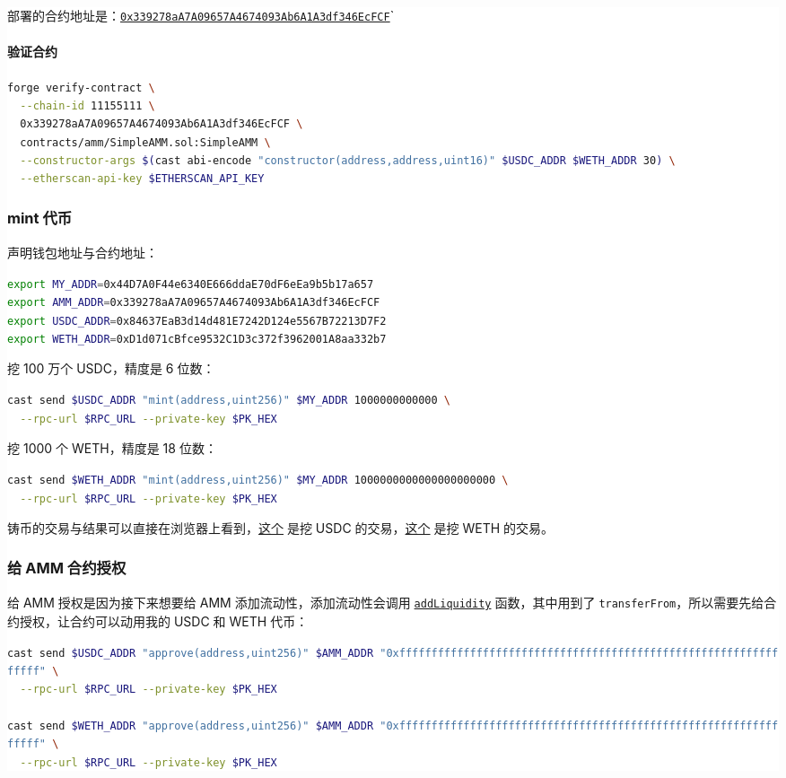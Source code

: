部署的合约地址是：[`0x339278aA7A09657A4674093Ab6A1A3df346EcFCF`](https://sepolia.etherscan.io/address/0x339278aA7A09657A4674093Ab6A1A3df346EcFCF)`

#### 验证合约

```bash
forge verify-contract \
  --chain-id 11155111 \
  0x339278aA7A09657A4674093Ab6A1A3df346EcFCF \
  contracts/amm/SimpleAMM.sol:SimpleAMM \
  --constructor-args $(cast abi-encode "constructor(address,address,uint16)" $USDC_ADDR $WETH_ADDR 30) \
  --etherscan-api-key $ETHERSCAN_API_KEY
```

### mint 代币

声明钱包地址与合约地址：

```bash
export MY_ADDR=0x44D7A0F44e6340E666ddaE70dF6eEa9b5b17a657
export AMM_ADDR=0x339278aA7A09657A4674093Ab6A1A3df346EcFCF
export USDC_ADDR=0x84637EaB3d14d481E7242D124e5567B72213D7F2
export WETH_ADDR=0xD1d071cBfce9532C1D3c372f3962001A8aa332b7
```

挖 100 万个 USDC，精度是 6 位数：

```bash
cast send $USDC_ADDR "mint(address,uint256)" $MY_ADDR 1000000000000 \
  --rpc-url $RPC_URL --private-key $PK_HEX
```

挖 1000 个 WETH，精度是 18 位数：

```bash
cast send $WETH_ADDR "mint(address,uint256)" $MY_ADDR 1000000000000000000000 \
  --rpc-url $RPC_URL --private-key $PK_HEX
```

铸币的交易与结果可以直接在浏览器上看到，[这个](https://sepolia.etherscan.io/tx/0x7140377c3c495be8a593a97c63cfa768783923861e539d330e49f9a93a2cfacd) 是挖 USDC 的交易，[这个](https://sepolia.etherscan.io/tx/0xeb659015a41982a3daaca481869ef4e6afc6c5b0b7a34fa656efc7bc2f9be6ad) 是挖 WETH 的交易。

### 给 AMM 合约授权

给 AMM 授权是因为接下来想要给 AMM 添加流动性，添加流动性会调用 [`addLiquidity`](https://github.com/smallyunet/defi-invariant-lab/blob/v0.0.1/contracts/amm/SimpleAMM.sol#L29) 函数，其中用到了 `transferFrom`，所以需要先给合约授权，让合约可以动用我的 USDC 和 WETH 代币：

```bash
cast send $USDC_ADDR "approve(address,uint256)" $AMM_ADDR "0xffffffffffffffffffffffffffffffffffffffffffffffffffffffffffffffff" \
  --rpc-url $RPC_URL --private-key $PK_HEX

cast send $WETH_ADDR "approve(address,uint256)" $AMM_ADDR "0xffffffffffffffffffffffffffffffffffffffffffffffffffffffffffffffff" \
  --rpc-url $RPC_URL --private-key $PK_HEX
```
